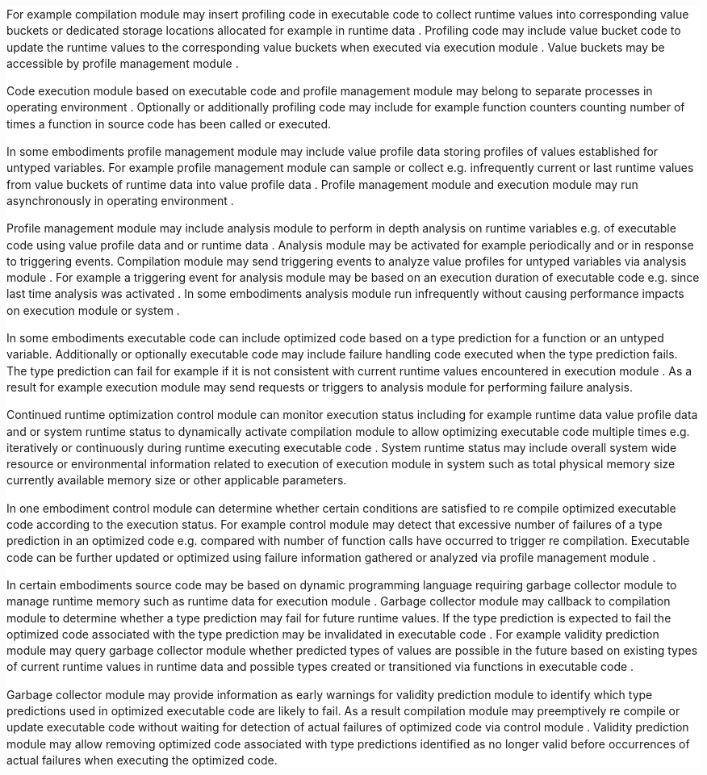 For example compilation module may insert profiling code in executable code to collect runtime values into corresponding value buckets or dedicated storage locations allocated for example in runtime data . Profiling code may include value bucket code to update the runtime values to the corresponding value buckets when executed via execution module . Value buckets may be accessible by profile management module .

Code execution module based on executable code and profile management module may belong to separate processes in operating environment . Optionally or additionally profiling code may include for example function counters counting number of times a function in source code has been called or executed.

In some embodiments profile management module may include value profile data storing profiles of values established for untyped variables. For example profile management module can sample or collect e.g. infrequently current or last runtime values from value buckets of runtime data into value profile data . Profile management module and execution module may run asynchronously in operating environment .

Profile management module may include analysis module to perform in depth analysis on runtime variables e.g. of executable code using value profile data and or runtime data . Analysis module may be activated for example periodically and or in response to triggering events. Compilation module may send triggering events to analyze value profiles for untyped variables via analysis module . For example a triggering event for analysis module may be based on an execution duration of executable code e.g. since last time analysis was activated . In some embodiments analysis module run infrequently without causing performance impacts on execution module or system .

In some embodiments executable code can include optimized code based on a type prediction for a function or an untyped variable. Additionally or optionally executable code may include failure handling code executed when the type prediction fails. The type prediction can fail for example if it is not consistent with current runtime values encountered in execution module . As a result for example execution module may send requests or triggers to analysis module for performing failure analysis.

Continued runtime optimization control module can monitor execution status including for example runtime data value profile data and or system runtime status to dynamically activate compilation module to allow optimizing executable code multiple times e.g. iteratively or continuously during runtime executing executable code . System runtime status may include overall system wide resource or environmental information related to execution of execution module in system such as total physical memory size currently available memory size or other applicable parameters.

In one embodiment control module can determine whether certain conditions are satisfied to re compile optimized executable code according to the execution status. For example control module may detect that excessive number of failures of a type prediction in an optimized code e.g. compared with number of function calls have occurred to trigger re compilation. Executable code can be further updated or optimized using failure information gathered or analyzed via profile management module .

In certain embodiments source code may be based on dynamic programming language requiring garbage collector module to manage runtime memory such as runtime data for execution module . Garbage collector module may callback to compilation module to determine whether a type prediction may fail for future runtime values. If the type prediction is expected to fail the optimized code associated with the type prediction may be invalidated in executable code . For example validity prediction module may query garbage collector module whether predicted types of values are possible in the future based on existing types of current runtime values in runtime data and possible types created or transitioned via functions in executable code .

Garbage collector module may provide information as early warnings for validity prediction module to identify which type predictions used in optimized executable code are likely to fail. As a result compilation module may preemptively re compile or update executable code without waiting for detection of actual failures of optimized code via control module . Validity prediction module may allow removing optimized code associated with type predictions identified as no longer valid before occurrences of actual failures when executing the optimized code.
